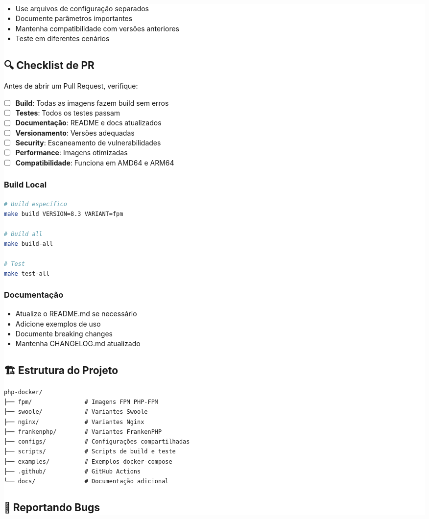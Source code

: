 - Use arquivos de configuração separados
- Documente parâmetros importantes
- Mantenha compatibilidade com versões anteriores
- Teste em diferentes cenários

## 🔍 Checklist de PR

Antes de abrir um Pull Request, verifique:

- [ ] **Build**: Todas as imagens fazem build sem erros
- [ ] **Testes**: Todos os testes passam
- [ ] **Documentação**: README e docs atualizados
- [ ] **Versionamento**: Versões adequadas
- [ ] **Security**: Escaneamento de vulnerabilidades
- [ ] **Performance**: Imagens otimizadas
- [ ] **Compatibilidade**: Funciona em AMD64 e ARM64

### Build Local

```bash
# Build específico
make build VERSION=8.3 VARIANT=fpm

# Build all
make build-all

# Test
make test-all
```

### Documentação

- Atualize o README.md se necessário
- Adicione exemplos de uso
- Documente breaking changes
- Mantenha CHANGELOG.md atualizado

## 🏗 Estrutura do Projeto

```
php-docker/
├── fpm/               # Imagens FPM PHP-FPM
├── swoole/            # Variantes Swoole
├── nginx/             # Variantes Nginx
├── frankenphp/        # Variantes FrankenPHP
├── configs/           # Configurações compartilhadas
├── scripts/           # Scripts de build e teste
├── examples/          # Exemplos docker-compose
├── .github/           # GitHub Actions
└── docs/              # Documentação adicional
```

## 🐛 Reportando Bugs

